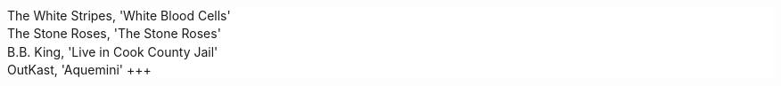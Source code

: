 The White Stripes, 'White Blood Cells'  
The Stone Roses, 'The Stone Roses'  
B.B. King, 'Live in Cook County Jail'  
OutKast, 'Aquemini'  +++
